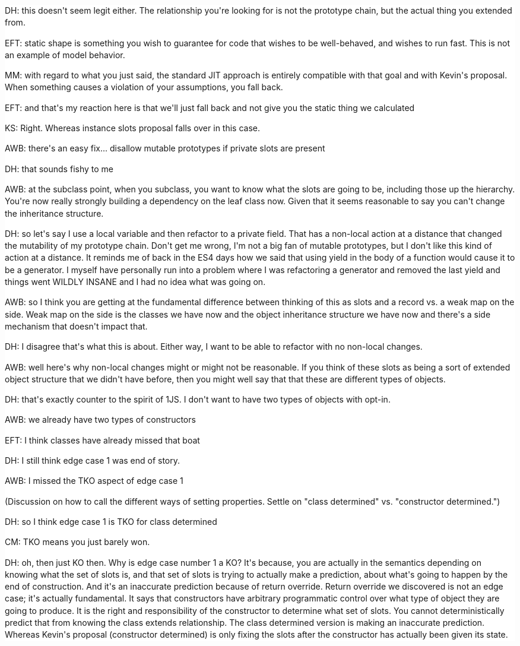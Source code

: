 DH: this doesn't seem legit either. The relationship you're looking for is not the prototype chain, but the actual thing you extended from. 

EFT: static shape is something you wish to guarantee for code that wishes to be well-behaved, and wishes to run fast. This is not an example of model behavior.

MM: with regard to what you just said, the standard JIT approach is entirely compatible with that goal and with Kevin's proposal. When something causes a violation of your assumptions, you fall back.

EFT: and that's my reaction here is that we'll just fall back and not give you the static thing we calculated

KS: Right. Whereas instance slots proposal falls over in this case.

AWB: there's an easy fix... disallow mutable prototypes if private slots are present

DH: that sounds fishy to me

AWB: at the subclass point, when you subclass, you want to know what the slots are going to be, including those up the hierarchy. You're now really strongly building a dependency on the leaf class now. Given that it seems reasonable to say you can't change the inheritance structure.

DH: so let's say I use a local variable and then refactor to a private field. That has a non-local action at a distance that changed the mutability of my prototype chain. Don't get me wrong, I'm not a big fan of mutable prototypes, but I don't like this kind of action at a distance. It reminds me of back in the ES4 days how we said that using yield in the body of a function would cause it to be a generator. I myself have personally run into a problem where I was refactoring a generator and removed the last yield and things went WILDLY INSANE and I had no idea what was going on.

AWB: so I think you are getting at the fundamental difference between thinking of this as slots and a record vs. a weak map on the side. Weak map on the side is the classes we have now and the object inheritance structure we have now and there's a side mechanism that doesn't impact that.

DH: I disagree that's what this is about. Either way, I want to be able to refactor with no non-local changes.

AWB: well here's why non-local changes might or might not be reasonable. If you think of these slots as being a sort of extended object structure that we didn't have before, then you might well say that that these are different types of objects.

DH: that's exactly counter to the spirit of 1JS. I don't want to have two types of objects with opt-in.

AWB: we already have two types of constructors

EFT: I think classes have already missed that boat

DH: I still think edge case 1 was end of story.

AWB: I missed the TKO aspect of edge case 1

(Discussion on how to call the different ways of setting properties. Settle on "class determined" vs. "constructor determined.")

DH: so I think edge case 1 is TKO for class determined

CM: TKO means you just barely won.

DH: oh, then just KO then. Why is edge case number 1 a KO? It's because, you are actually in the semantics depending on knowing what the set of slots is, and that set of slots is trying to actually make a prediction, about what's going to happen by the end of construction. And it's an inaccurate prediction because of return override. Return override we discovered is not an edge case; it's actually fundamental. It says that constructors have arbitrary programmatic control over what type of object they are going to produce. It is the right and responsibility of the constructor to determine what set of slots. You cannot deterministically predict that from knowing the class extends relationship. The class determined version is making an inaccurate prediction. Whereas Kevin's proposal (constructor determined) is only fixing the slots after the constructor has actually been given its state.
